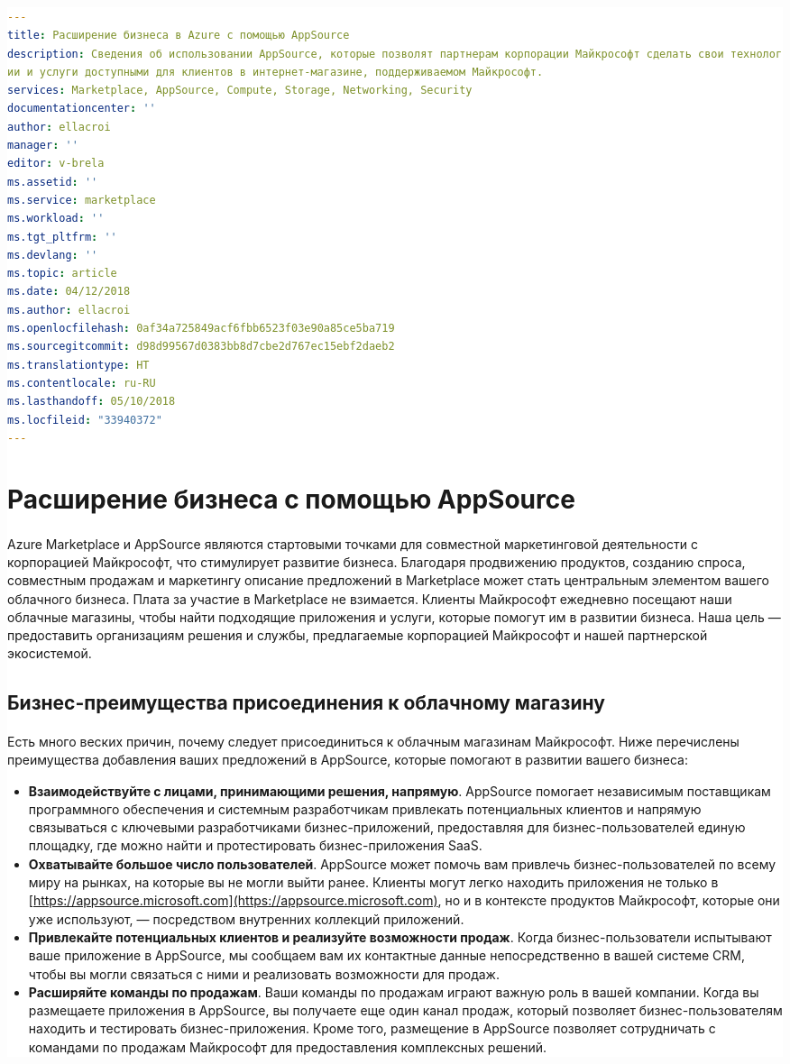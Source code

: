 ```yaml
---
title: Расширение бизнеса в Azure с помощью AppSource
description: Сведения об использовании AppSource, которые позволят партнерам корпорации Майкрософт сделать свои технологии и услуги доступными для клиентов в интернет-магазине, поддерживаемом Майкрософт.
services: Marketplace, AppSource, Compute, Storage, Networking, Security
documentationcenter: ''
author: ellacroi
manager: ''
editor: v-brela
ms.assetid: ''
ms.service: marketplace
ms.workload: ''
ms.tgt_pltfrm: ''
ms.devlang: ''
ms.topic: article
ms.date: 04/12/2018
ms.author: ellacroi
ms.openlocfilehash: 0af34a725849acf6fbb6523f03e90a85ce5ba719
ms.sourcegitcommit: d98d99567d0383bb8d7cbe2d767ec15ebf2daeb2
ms.translationtype: HT
ms.contentlocale: ru-RU
ms.lasthandoff: 05/10/2018
ms.locfileid: "33940372"
---
```

# <a name="grow-your-business-with-appsource"></a>Расширение бизнеса с помощью AppSource
Azure Marketplace и AppSource являются стартовыми точками для совместной маркетинговой деятельности с корпорацией Майкрософт, что стимулирует развитие бизнеса. Благодаря продвижению продуктов, созданию спроса, совместным продажам и маркетингу описание предложений в Marketplace может стать центральным элементом вашего облачного бизнеса. Плата за участие в Marketplace не взимается. Клиенты Майкрософт ежедневно посещают наши облачные магазины, чтобы найти подходящие приложения и услуги, которые помогут им в развитии бизнеса. Наша цель — предоставить организациям решения и службы, предлагаемые корпорацией Майкрософт и нашей партнерской экосистемой. 

## <a name="business-benefits-of-joining-a-cloud-marketplace"></a>Бизнес-преимущества присоединения к облачному магазину
Есть много веских причин, почему следует присоединиться к облачным магазинам Майкрософт. Ниже перечислены преимущества добавления ваших предложений в AppSource, которые помогают в развитии вашего бизнеса: 
*   **Взаимодействуйте с лицами, принимающими решения, напрямую**. AppSource помогает независимым поставщикам программного обеспечения и системным разработчикам привлекать потенциальных клиентов и напрямую связываться с ключевыми разработчиками бизнес-приложений, предоставляя для бизнес-пользователей единую площадку, где можно найти и протестировать бизнес-приложения SaaS.
*   **Охватывайте большое число пользователей**. AppSource может помочь вам привлечь бизнес-пользователей по всему миру на рынках, на которые вы не могли выйти ранее. Клиенты могут легко находить приложения не только в [https://appsource.microsoft.com](https://appsource.microsoft.com), но и в контексте продуктов Майкрософт, которые они уже используют, — посредством внутренних коллекций приложений. 
*   **Привлекайте потенциальных клиентов и реализуйте возможности продаж**. Когда бизнес-пользователи испытывают ваше приложение в AppSource, мы сообщаем вам их контактные данные непосредственно в вашей системе CRM, чтобы вы могли связаться с ними и реализовать возможности для продаж. 
*   **Расширяйте команды по продажам**. Ваши команды по продажам играют важную роль в вашей компании. Когда вы размещаете приложения в AppSource, вы получаете еще один канал продаж, который позволяет бизнес-пользователям находить и тестировать бизнес-приложения. Кроме того, размещение в AppSource позволяет сотрудничать с командами по продажам Майкрософт для предоставления комплексных решений. 